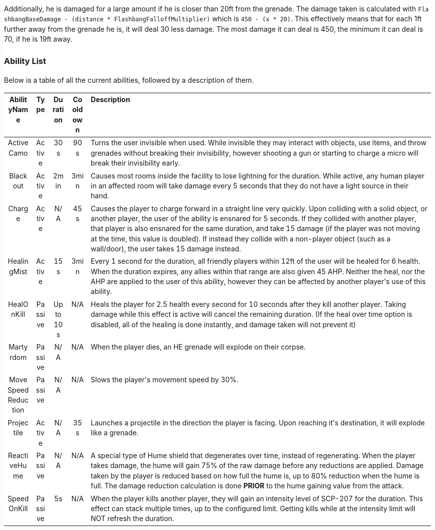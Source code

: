 Additionally, he is damaged for a large amount if he is closer than 20ft from the grenade. The damage taken is calculated with `FlashbangBaseDamage - (distance * FlashbangFalloffMultiplier)` which is `450 - (x * 20)`. This effectively means that for each 1ft further away from the grenade he is, it will deal 30 less damage. The most damage it can deal is 450, the minimum it can deal is 70, if he is 19ft away.


### Ability List
Below is a table of all the current abilities, followed by a description of them. 

AbilityName | Type | Duration | Cooldown | Description
:---: | :---: | :---: | :---: | :------
ActiveCamo | Active | 30s | 90s | Turns the user invisible when used. While invisible they may interact with objects, use items, and throw grenades without breaking their invisibility, however shooting a gun or starting to charge a micro will break their invisibility early.
Blackout | Active | 2min | 3min | Causes most rooms inside the facility to lose lightning for the duration. While active, any human player in an affected room will take damage every 5 seconds that they do not have a light source in their hand.
Charge | Active | N/A | 45s | Causes the player to charge forward in a straight line very quickly. Upon colliding with a solid object, or another player, the user of the ability is ensnared for 5 seconds. If they collided with another player, that player is also ensnared for the same duration, and take 15 damage (if the player was not moving at the time, this value is doubled). If instead they collide with a non-player object (such as a wall/door), the user takes 15 damage instead.
HealingMist | Active | 15s | 3min | Every 1 second for the duration, all friendly players within 12ft of the user will be healed for 6 health. When the duration expires, any allies within that range are also given 45 AHP. Neither the heal, nor the AHP are applied to the user of this ability, however they can be affected by another player's use of this ability.
HealOnKill | Passive | Up to 10s | N/A | Heals the player for 2.5 health every second for 10 seconds after they kill another player. Taking damage while this effect is active will cancel the remaining duration. (If the heal over time option is disabled, all of the healing is done instantly, and damage taken will not prevent it)
Martyrdom | Passive | N/A | N/A | When the player dies, an HE grenade will explode on their corpse.
MoveSpeedReduction | Passive | N/A | N/A | Slows the player's movement speed by 30%.
Projectile | Active | N/A | 35s | Launches a projectile in the direction the player is facing. Upon reaching it's destination, it will explode like a grenade.
ReactiveHume | Passive | N/A | N/A | A special type of Hume shield that degenerates over time, instead of regenerating. When the player takes damage, the hume will gain 75% of the raw damage before any reductions are applied. Damage taken by the player is reduced based on how full the hume is, up to 80% reduction when the hume is full. The damage reduction calculation is done **PRIOR** to the hume gaining value from the attack.
SpeedOnKill | Passive | 5s | N/A | When the player kills another player, they will gain an intensity level of SCP-207 for the duration. This effect can stack multiple times, up to the configured limit. Getting kills while at the intensity limit will NOT refresh the duration.

